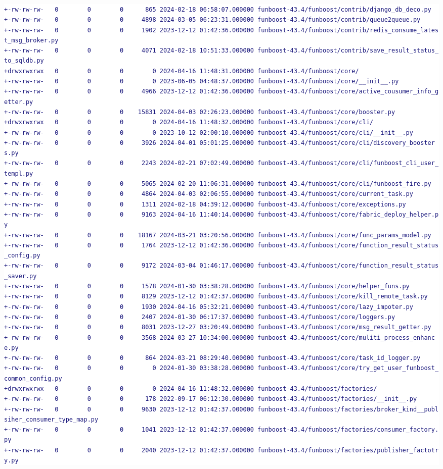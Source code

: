 ```diff
+-rw-rw-rw-   0        0        0      865 2024-02-18 06:58:07.000000 funboost-43.4/funboost/contrib/django_db_deco.py
+-rw-rw-rw-   0        0        0     4898 2024-03-05 06:23:31.000000 funboost-43.4/funboost/contrib/queue2queue.py
+-rw-rw-rw-   0        0        0     1902 2023-12-12 01:42:36.000000 funboost-43.4/funboost/contrib/redis_consume_latest_msg_broker.py
+-rw-rw-rw-   0        0        0     4071 2024-02-18 10:51:33.000000 funboost-43.4/funboost/contrib/save_result_status_to_sqldb.py
+drwxrwxrwx   0        0        0        0 2024-04-16 11:48:31.000000 funboost-43.4/funboost/core/
+-rw-rw-rw-   0        0        0        0 2023-06-05 04:48:37.000000 funboost-43.4/funboost/core/__init__.py
+-rw-rw-rw-   0        0        0     4966 2023-12-12 01:42:36.000000 funboost-43.4/funboost/core/active_cousumer_info_getter.py
+-rw-rw-rw-   0        0        0    15831 2024-04-03 02:26:23.000000 funboost-43.4/funboost/core/booster.py
+drwxrwxrwx   0        0        0        0 2024-04-16 11:48:32.000000 funboost-43.4/funboost/core/cli/
+-rw-rw-rw-   0        0        0        0 2023-10-12 02:00:10.000000 funboost-43.4/funboost/core/cli/__init__.py
+-rw-rw-rw-   0        0        0     3926 2024-04-01 05:01:25.000000 funboost-43.4/funboost/core/cli/discovery_boosters.py
+-rw-rw-rw-   0        0        0     2243 2024-02-21 07:02:49.000000 funboost-43.4/funboost/core/cli/funboost_cli_user_templ.py
+-rw-rw-rw-   0        0        0     5065 2024-02-20 11:06:31.000000 funboost-43.4/funboost/core/cli/funboost_fire.py
+-rw-rw-rw-   0        0        0     4864 2024-04-03 02:06:55.000000 funboost-43.4/funboost/core/current_task.py
+-rw-rw-rw-   0        0        0     1311 2024-02-18 04:39:12.000000 funboost-43.4/funboost/core/exceptions.py
+-rw-rw-rw-   0        0        0     9163 2024-04-16 11:40:14.000000 funboost-43.4/funboost/core/fabric_deploy_helper.py
+-rw-rw-rw-   0        0        0    18167 2024-03-21 03:20:56.000000 funboost-43.4/funboost/core/func_params_model.py
+-rw-rw-rw-   0        0        0     1764 2023-12-12 01:42:36.000000 funboost-43.4/funboost/core/function_result_status_config.py
+-rw-rw-rw-   0        0        0     9172 2024-03-04 01:46:17.000000 funboost-43.4/funboost/core/function_result_status_saver.py
+-rw-rw-rw-   0        0        0     1578 2024-01-30 03:38:28.000000 funboost-43.4/funboost/core/helper_funs.py
+-rw-rw-rw-   0        0        0     8129 2023-12-12 01:42:37.000000 funboost-43.4/funboost/core/kill_remote_task.py
+-rw-rw-rw-   0        0        0     1930 2024-04-16 05:32:21.000000 funboost-43.4/funboost/core/lazy_impoter.py
+-rw-rw-rw-   0        0        0     2407 2024-01-30 06:17:37.000000 funboost-43.4/funboost/core/loggers.py
+-rw-rw-rw-   0        0        0     8031 2023-12-27 03:20:49.000000 funboost-43.4/funboost/core/msg_result_getter.py
+-rw-rw-rw-   0        0        0     3568 2024-03-27 10:34:00.000000 funboost-43.4/funboost/core/muliti_process_enhance.py
+-rw-rw-rw-   0        0        0      864 2024-03-21 08:29:40.000000 funboost-43.4/funboost/core/task_id_logger.py
+-rw-rw-rw-   0        0        0        0 2024-01-30 03:38:28.000000 funboost-43.4/funboost/core/try_get_user_funboost_common_config.py
+drwxrwxrwx   0        0        0        0 2024-04-16 11:48:32.000000 funboost-43.4/funboost/factories/
+-rw-rw-rw-   0        0        0      178 2022-09-17 06:12:30.000000 funboost-43.4/funboost/factories/__init__.py
+-rw-rw-rw-   0        0        0     9630 2023-12-12 01:42:37.000000 funboost-43.4/funboost/factories/broker_kind__publsiher_consumer_type_map.py
+-rw-rw-rw-   0        0        0     1041 2023-12-12 01:42:37.000000 funboost-43.4/funboost/factories/consumer_factory.py
+-rw-rw-rw-   0        0        0     2040 2023-12-12 01:42:37.000000 funboost-43.4/funboost/factories/publisher_factotry.py
```